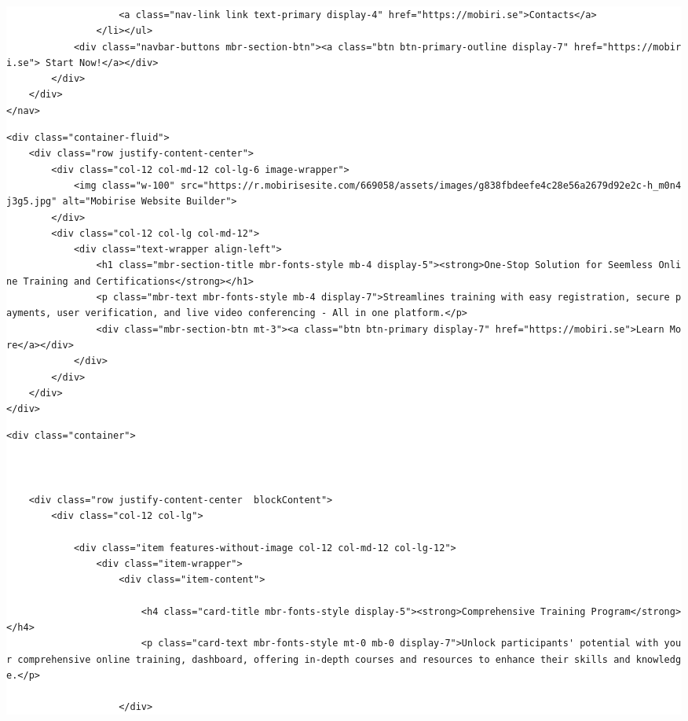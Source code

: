 						<a class="nav-link link text-primary display-4" href="https://mobiri.se">Contacts</a>
					</li></ul>
				<div class="navbar-buttons mbr-section-btn"><a class="btn btn-primary-outline display-7" href="https://mobiri.se"> Start Now!</a></div>
			</div>
		</div>
	</nav>
</section>

<section data-bs-version="5.1" class="header1 cid-unku8HIzE8" id="header01-1">
	

	
	

	<div class="container-fluid">
		<div class="row justify-content-center">
			<div class="col-12 col-md-12 col-lg-6 image-wrapper">
				<img class="w-100" src="https://r.mobirisesite.com/669058/assets/images/g838fbdeefe4c28e56a2679d92e2c-h_m0n4j3g5.jpg" alt="Mobirise Website Builder">
			</div>
			<div class="col-12 col-lg col-md-12">
				<div class="text-wrapper align-left">
					<h1 class="mbr-section-title mbr-fonts-style mb-4 display-5"><strong>One-Stop Solution for Seemless Online Training and Certifications</strong></h1>
					<p class="mbr-text mbr-fonts-style mb-4 display-7">Streamlines training with easy registration, secure payments, user verification, and live video conferencing - All in one platform.</p>
					<div class="mbr-section-btn mt-3"><a class="btn btn-primary display-7" href="https://mobiri.se">Learn More</a></div>
				</div>
			</div>
		</div>
	</div>
</section>

<section data-bs-version="5.1" class="features027 cid-unmIMCUIwJ" id="features027-c">
	

	
	

	<div class="container">
		


		<div class="row justify-content-center  blockContent">
			<div class="col-12 col-lg">
				
				<div class="item features-without-image col-12 col-md-12 col-lg-12">
					<div class="item-wrapper">
						<div class="item-content">
							
							<h4 class="card-title mbr-fonts-style display-5"><strong>Comprehensive Training Program</strong></h4>
							<p class="card-text mbr-fonts-style mt-0 mb-0 display-7">Unlock participants' potential with your comprehensive online training, dashboard, offering in-depth courses and resources to enhance their skills and knowledge.</p>
							
						</div>
